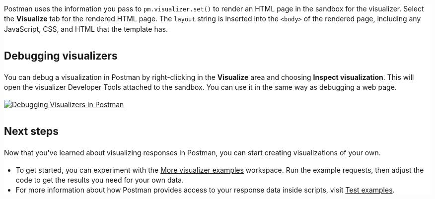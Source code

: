 Postman uses the information you pass to `pm.visualizer.set()` to render an HTML page in the sandbox for the visualizer. Select the __Visualize__ tab for the rendered HTML page. The `layout` string is inserted into the `<body>` of the rendered page, including any JavaScript, CSS, and HTML that the template has.

## Debugging visualizers

You can debug a visualization in Postman by right-clicking in the __Visualize__ area and choosing __Inspect visualization__. This will open the visualizer Developer Tools attached to the sandbox. You can use it in the same way as debugging a web page.

[![Debugging Visualizers in Postman](https://assets.postman.com/postman-docs/inspect-vis-v8.jpg)](https://assets.postman.com/postman-docs/inspect-vis-v8.jpg)

## Next steps

Now that you've learned about visualizing responses in Postman, you can start creating visualizations of your own.

* To get started, you can experiment with the [More visualizer examples](https://www.postman.com/postman/workspace/e9bb1adb-2f2e-4ace-a482-38c570d65275/overview) workspace. Run the example requests, then adjust the code to get the results you need for your own data.
* For more information about how Postman provides access to your response data inside scripts, visit [Test examples](/docs/writing-scripts/script-references/test-examples/).
